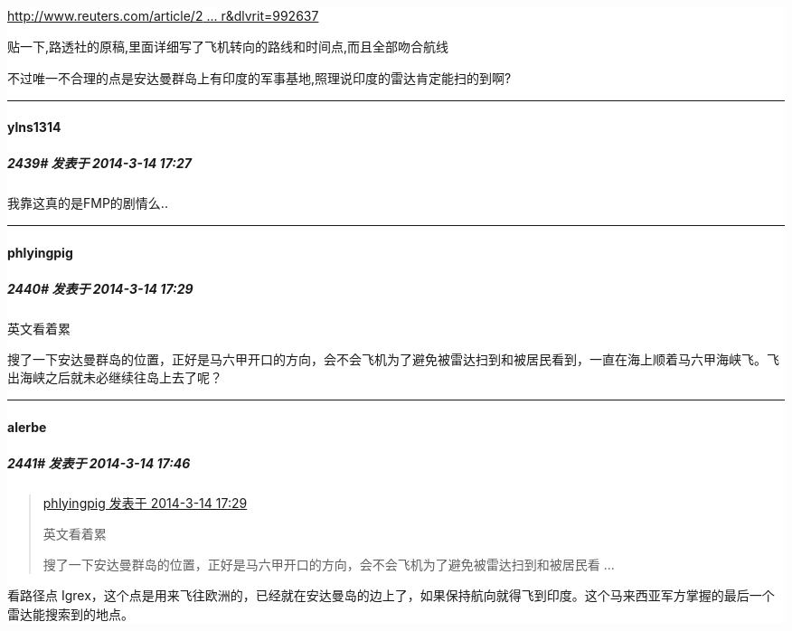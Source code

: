 

[http://www.reuters.com/article/2 ... r&amp;dlvrit=992637](http://www.reuters.com/article/2014/03/14/us-malaysia-airlines-radar-exclusive-idUSBREA2D0DG20140314?feedType=RSS&amp;feedName=topNews&amp;utm_source=dlvr.it&amp;utm_medium=twitter&amp;dlvrit=992637)


贴一下,路透社的原稿,里面详细写了飞机转向的路线和时间点,而且全部吻合航线


不过唯一不合理的点是安达曼群岛上有印度的军事基地,照理说印度的雷达肯定能扫的到啊?







-----

####  ylns1314  
##### 2439#       发表于 2014-3-14 17:27




我靠这真的是FMP的剧情么..







-----

####  phlyingpig  
##### 2440#       发表于 2014-3-14 17:29




英文看着累

搜了一下安达曼群岛的位置，正好是马六甲开口的方向，会不会飞机为了避免被雷达扫到和被居民看到，一直在海上顺着马六甲海峡飞。飞出海峡之后就未必继续往岛上去了呢？







-----

####  alerbe  
##### 2441#       发表于 2014-3-14 17:46



<blockquote><a href="httphttps://bbs.saraba1st.com/2b/forum.php?mod=redirect&amp;goto=findpost&amp;pid=24777634&amp;ptid=1005085" target="_blank">phlyingpig 发表于 2014-3-14 17:29</a>

英文看着累

搜了一下安达曼群岛的位置，正好是马六甲开口的方向，会不会飞机为了避免被雷达扫到和被居民看 ...</blockquote>
看路径点 Igrex，这个点是用来飞往欧洲的，已经就在安达曼岛的边上了，如果保持航向就得飞到印度。这个马来西亚军方掌握的最后一个雷达能搜索到的地点。



